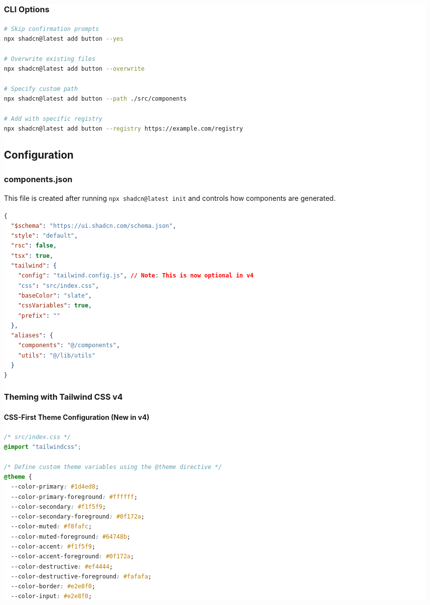 ### CLI Options

```bash
# Skip confirmation prompts
npx shadcn@latest add button --yes

# Overwrite existing files
npx shadcn@latest add button --overwrite

# Specify custom path
npx shadcn@latest add button --path ./src/components

# Add with specific registry
npx shadcn@latest add button --registry https://example.com/registry
```

## Configuration

### components.json

This file is created after running `npx shadcn@latest init` and controls how components are generated.

```json
{
  "$schema": "https://ui.shadcn.com/schema.json",
  "style": "default",
  "rsc": false,
  "tsx": true,
  "tailwind": {
    "config": "tailwind.config.js", // Note: This is now optional in v4
    "css": "src/index.css",
    "baseColor": "slate",
    "cssVariables": true,
    "prefix": ""
  },
  "aliases": {
    "components": "@/components",
    "utils": "@/lib/utils"
  }
}
```

### Theming with Tailwind CSS v4

#### CSS-First Theme Configuration (New in v4)

```css
/* src/index.css */
@import "tailwindcss";

/* Define custom theme variables using the @theme directive */
@theme {
  --color-primary: #1d4ed8;
  --color-primary-foreground: #ffffff;
  --color-secondary: #f1f5f9;
  --color-secondary-foreground: #0f172a;
  --color-muted: #f8fafc;
  --color-muted-foreground: #64748b;
  --color-accent: #f1f5f9;
  --color-accent-foreground: #0f172a;
  --color-destructive: #ef4444;
  --color-destructive-foreground: #fafafa;
  --color-border: #e2e8f0;
  --color-input: #e2e8f0;
```